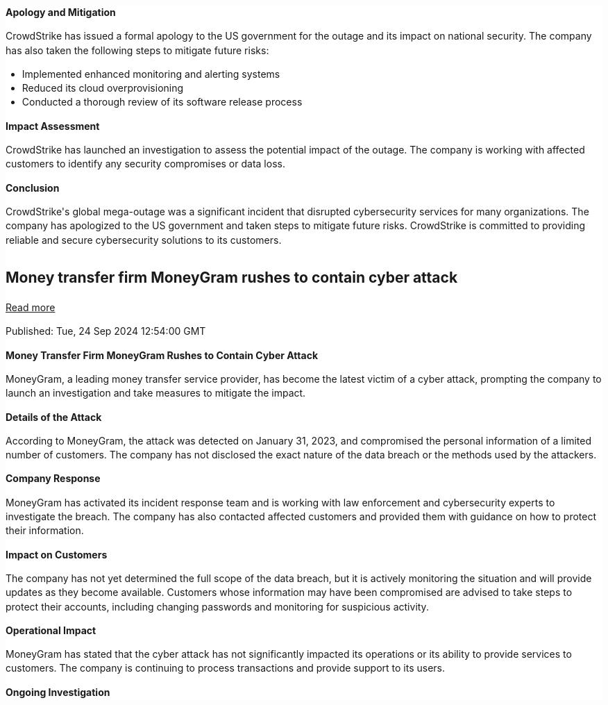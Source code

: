 **Apology and Mitigation**

CrowdStrike has issued a formal apology to the US government for the outage and its impact on national security. The company has also taken the following steps to mitigate future risks:

* Implemented enhanced monitoring and alerting systems
* Reduced its cloud overprovisioning
* Conducted a thorough review of its software release process

**Impact Assessment**

CrowdStrike has launched an investigation to assess the potential impact of the outage. The company is working with affected customers to identify any security compromises or data loss.

**Conclusion**

CrowdStrike's global mega-outage was a significant incident that disrupted cybersecurity services for many organizations. The company has apologized to the US government and taken steps to mitigate future risks. CrowdStrike is committed to providing reliable and secure cybersecurity solutions to its customers.

## Money transfer firm MoneyGram rushes to contain cyber attack
[Read more](https://www.computerweekly.com/news/366611598/Money-transfer-firm-MoneyGram-rushes-to-contain-cyber-attack)

Published: Tue, 24 Sep 2024 12:54:00 GMT

**Money Transfer Firm MoneyGram Rushes to Contain Cyber Attack**

MoneyGram, a leading money transfer service provider, has become the latest victim of a cyber attack, prompting the company to launch an investigation and take measures to mitigate the impact.

**Details of the Attack**

According to MoneyGram, the attack was detected on January 31, 2023, and compromised the personal information of a limited number of customers. The company has not disclosed the exact nature of the data breach or the methods used by the attackers.

**Company Response**

MoneyGram has activated its incident response team and is working with law enforcement and cybersecurity experts to investigate the breach. The company has also contacted affected customers and provided them with guidance on how to protect their information.

**Impact on Customers**

The company has not yet determined the full scope of the data breach, but it is actively monitoring the situation and will provide updates as they become available. Customers whose information may have been compromised are advised to take steps to protect their accounts, including changing passwords and monitoring for suspicious activity.

**Operational Impact**

MoneyGram has stated that the cyber attack has not significantly impacted its operations or its ability to provide services to customers. The company is continuing to process transactions and provide support to its users.

**Ongoing Investigation**
